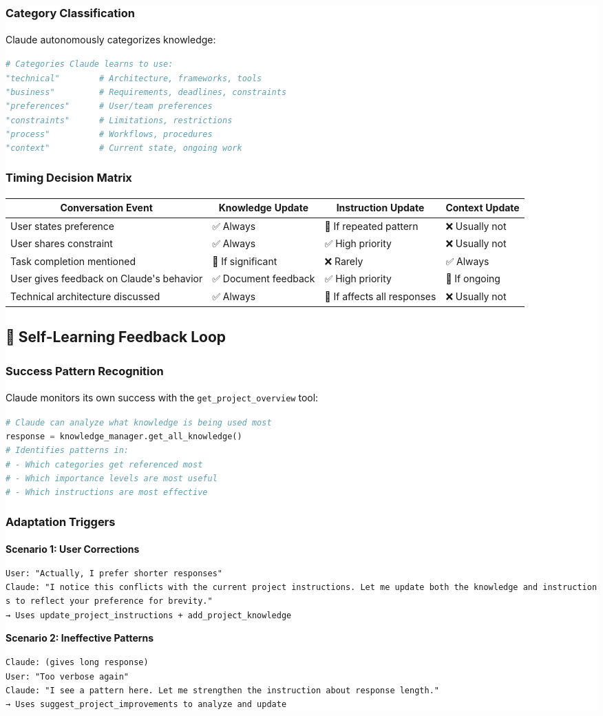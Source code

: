### **Category Classification**

Claude autonomously categorizes knowledge:

```python
# Categories Claude learns to use:
"technical"        # Architecture, frameworks, tools
"business"         # Requirements, deadlines, constraints  
"preferences"      # User/team preferences
"constraints"      # Limitations, restrictions
"process"          # Workflows, procedures
"context"          # Current state, ongoing work
```

### **Timing Decision Matrix**

| **Conversation Event** | **Knowledge Update** | **Instruction Update** | **Context Update** |
|------------------------|---------------------|----------------------|-------------------|
| User states preference | ✅ Always | 🤔 If repeated pattern | ❌ Usually not |
| User shares constraint | ✅ Always | ✅ High priority | ❌ Usually not |
| Task completion mentioned | 🤔 If significant | ❌ Rarely | ✅ Always |
| User gives feedback on Claude's behavior | ✅ Document feedback | ✅ High priority | 🤔 If ongoing |
| Technical architecture discussed | ✅ Always | 🤔 If affects all responses | ❌ Usually not |

## 🔄 **Self-Learning Feedback Loop**

### **Success Pattern Recognition**

Claude monitors its own success with the `get_project_overview` tool:

```python
# Claude can analyze what knowledge is being used most
response = knowledge_manager.get_all_knowledge()
# Identifies patterns in:
# - Which categories get referenced most
# - Which importance levels are most useful
# - Which instructions are most effective
```

### **Adaptation Triggers**

**Scenario 1: User Corrections**
```
User: "Actually, I prefer shorter responses"
Claude: "I notice this conflicts with the current project instructions. Let me update both the knowledge and instructions to reflect your preference for brevity."
→ Uses update_project_instructions + add_project_knowledge
```

**Scenario 2: Ineffective Patterns**
```
Claude: (gives long response)
User: "Too verbose again"
Claude: "I see a pattern here. Let me strengthen the instruction about response length."
→ Uses suggest_project_improvements to analyze and update
```
